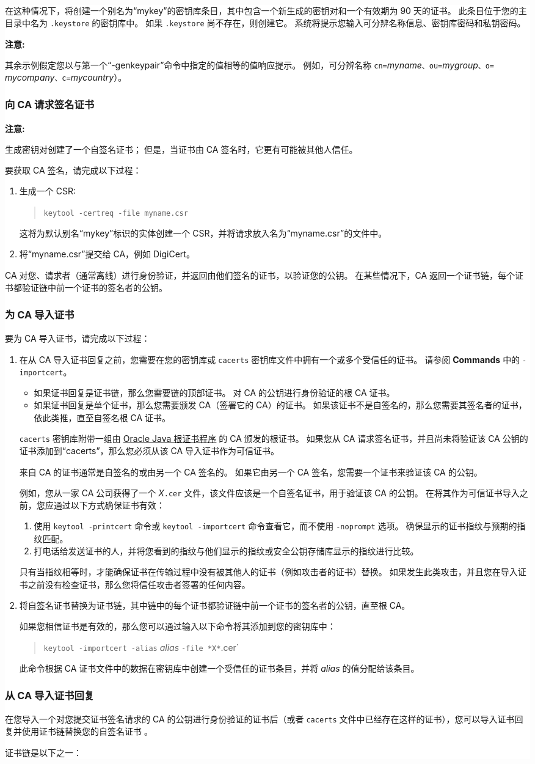 在这种情况下，将创建一个别名为“mykey”的密钥库条目，其中包含一个新生成的密钥对和一个有效期为 90 天的证书。 此条目位于您的主目录中名为 `.keystore` 的密钥库中。 如果 `.keystore` 尚不存在，则创建它。 系统将提示您输入可分辨名称信息、密钥库密码和私钥密码。

**注意:**

其余示例假定您以与第一个“-genkeypair”命令中指定的值相等的值响应提示。 例如，可分辨名称 `cn=`*myname*`、ou=`*mygroup*`、o=`*mycompany*`、c=`*mycountry*）。

### 向 CA 请求签名证书

**注意:**

生成密钥对创建了一个自签名证书； 但是，当证书由 CA 签名时，它更有可能被其他人信任。

要获取 CA 签名，请完成以下过程：

1. 生成一个 CSR:

   > `keytool -certreq -file myname.csr`

   这将为默认别名“mykey”标识的实体创建一个 CSR，并将请求放入名为“myname.csr”的文件中。

2. 将“myname.csr”提交给 CA，例如 DigiCert。

CA 对您、请求者（通常离线）进行身份验证，并返回由他们签名的证书，以验证您的公钥。 在某些情况下，CA 返回一个证书链，每个证书都验证链中前一个证书的签名者的公钥。

### 为 CA 导入证书

要为 CA 导入证书，请完成以下过程：

1. 在从 CA 导入证书回复之前，您需要在您的密钥库或 `cacerts` 密钥库文件中拥有一个或多个受信任的证书。 请参阅 **Commands** 中的 `-importcert`。

    - 如果证书回复是证书链，那么您需要链的顶部证书。 对 CA 的公钥进行身份验证的根 CA 证书。
    - 如果证书回复是单个证书，那么您需要颁发 CA（签署它的 CA）的证书。 如果该证书不是自签名的，那么您需要其签名者的证书，依此类推，直至自签名根 CA 证书。

   `cacerts` 密钥库附带一组由 [Oracle Java 根证书程序](http://www.oracle.com/technetwork/java/javase/javasecarootcertsprogram-1876540.html) 的 CA 颁发的根证书。 如果您从 CA 请求签名证书，并且尚未将验证该 CA 公钥的证书添加到“cacerts”，那么您必须从该 CA 导入证书作为可信证书。

   来自 CA 的证书通常是自签名的或由另一个 CA 签名的。 如果它由另一个 CA 签名，您需要一个证书来验证该 CA 的公钥。

   例如，您从一家 CA 公司获得了一个 *X*`.cer` 文件，该文件应该是一个自签名证书，用于验证该 CA 的公钥。 在将其作为可信证书导入之前，您应通过以下方式确保证书有效：

    1. 使用 `keytool -printcert` 命令或 `keytool -importcert` 命令查看它，而不使用 `-noprompt` 选项。 确保显示的证书指纹与预期的指纹匹配。
    2. 打电话给发送证书的人，并将您看到的指纹与他们显示的指纹或安全公钥存储库显示的指纹进行比较。

   只有当指纹相等时，才能确保证书在传输过程中没有被其他人的证书（例如攻击者的证书）替换。 如果发生此类攻击，并且您在导入证书之前没有检查证书，那么您将信任攻击者签署的任何内容。

2. 将自签名证书替换为证书链，其中链中的每个证书都验证链中前一个证书的签名者的公钥，直至根 CA。

   如果您相信证书是有效的，那么您可以通过输入以下命令将其添加到您的密钥库中：

   > `keytool -importcert -alias` *alias* `-file *X*`.cer`

   此命令根据 CA 证书文件中的数据在密钥库中创建一个受信任的证书条目，并将 *alias* 的值分配给该条目。

### 从 CA 导入证书回复

在您导入一个对您提交证书签名请求的 CA 的公钥进行身份验证的证书后（或者 `cacerts` 文件中已经存在这样的证书），您可以导入证书回复并使用证书链替换您的自签名证书 。

证书链是以下之一：
